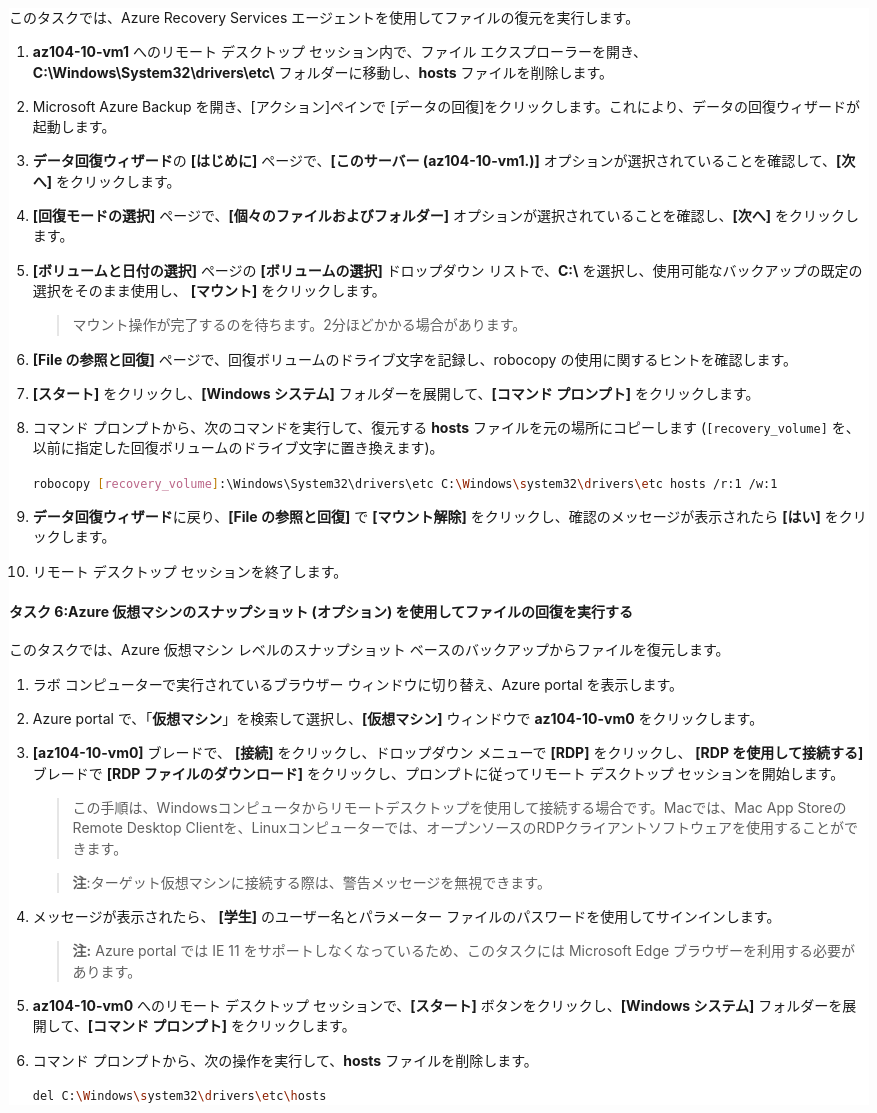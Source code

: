 このタスクでは、Azure Recovery Services エージェントを使用してファイルの復元を実行します。

1. **az104-10-vm1** へのリモート デスクトップ セッション内で、ファイル エクスプローラーを開き、**C:\\Windows\\System32\\drivers\\etc\\** フォルダーに移動し、**hosts** ファイルを削除します。

1. Microsoft Azure Backup を開き、[アクション]ペインで [データの回復]をクリックします。これにより、データの回復ウィザードが起動します。

1. **データ回復ウィザード**の **[はじめに]** ページで、**[このサーバー (az104-10-vm1.)]** オプションが選択されていることを確認して、**[次へ]** をクリックします。

1. **[回復モードの選択]** ページで、**[個々のファイルおよびフォルダー]** オプションが選択されていることを確認し、**[次へ]** をクリックします。

1. **[ボリュームと日付の選択]** ページの **[ボリュームの選択]** ドロップダウン リストで、**C:\\** を選択し、使用可能なバックアップの既定の選択をそのまま使用し、 **[マウント]** をクリックします。

    > マウント操作が完了するのを待ちます。2分ほどかかる場合があります。

1. **[File の参照と回復]** ページで、回復ボリュームのドライブ文字を記録し、robocopy の使用に関するヒントを確認します。

1. **[スタート]** をクリックし、**[Windows システム]** フォルダーを展開して、**[コマンド プロンプト]** をクリックします。

1. コマンド プロンプトから、次のコマンドを実行して、復元する **hosts** ファイルを元の場所にコピーします (`[recovery_volume]` を、以前に指定した回復ボリュームのドライブ文字に置き換えます)。

   ```sh
   robocopy [recovery_volume]:\Windows\System32\drivers\etc C:\Windows\system32\drivers\etc hosts /r:1 /w:1
   ```

1. **データ回復ウィザード**に戻り、**[File の参照と回復]** で **[マウント解除]** をクリックし、確認のメッセージが表示されたら **[はい]** をクリックします。

1. リモート デスクトップ セッションを終了します。

#### <a name="task-6-perform-file-recovery-by-using-azure-virtual-machine-snapshots-optional"></a>タスク 6:Azure 仮想マシンのスナップショット (オプション) を使用してファイルの回復を実行する

このタスクでは、Azure 仮想マシン レベルのスナップショット ベースのバックアップからファイルを復元します。

1. ラボ コンピューターで実行されているブラウザー ウィンドウに切り替え、Azure portal を表示します。

1. Azure portal で、「**仮想マシン**」を検索して選択し、**[仮想マシン]** ウィンドウで **az104-10-vm0** をクリックします。

1. **[az104-10-vm0]** ブレードで、 **[接続]** をクリックし、ドロップダウン メニューで **[RDP]** をクリックし、 **[RDP を使用して接続する]** ブレードで **[RDP ファイルのダウンロード]** をクリックし、プロンプトに従ってリモート デスクトップ セッションを開始します。

    > この手順は、Windowsコンピュータからリモートデスクトップを使用して接続する場合です。Macでは、Mac App StoreのRemote Desktop Clientを、Linuxコンピューターでは、オープンソースのRDPクライアントソフトウェアを使用することができます。

    >**注**:ターゲット仮想マシンに接続する際は、警告メッセージを無視できます。

1. メッセージが表示されたら、 **[学生]** のユーザー名とパラメーター ファイルのパスワードを使用してサインインします。

   >**注:**  Azure portal では IE 11 をサポートしなくなっているため、このタスクには Microsoft Edge ブラウザーを利用する必要があります。

1. **az104-10-vm0** へのリモート デスクトップ セッションで、**[スタート]** ボタンをクリックし、**[Windows システム]** フォルダーを展開して、**[コマンド プロンプト]** をクリックします。

1. コマンド プロンプトから、次の操作を実行して、**hosts** ファイルを削除します。

   ```sh
   del C:\Windows\system32\drivers\etc\hosts
   ```
